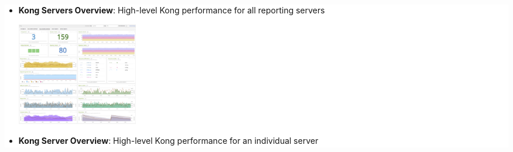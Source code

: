- **Kong Servers Overview**: High-level Kong performance for all reporting servers

  [<img src='./img/kong_servers_overview.png' width=200px>](./img/kong_servers_overview.png)

- **Kong Server Overview**: High-level Kong performance for an individual server

